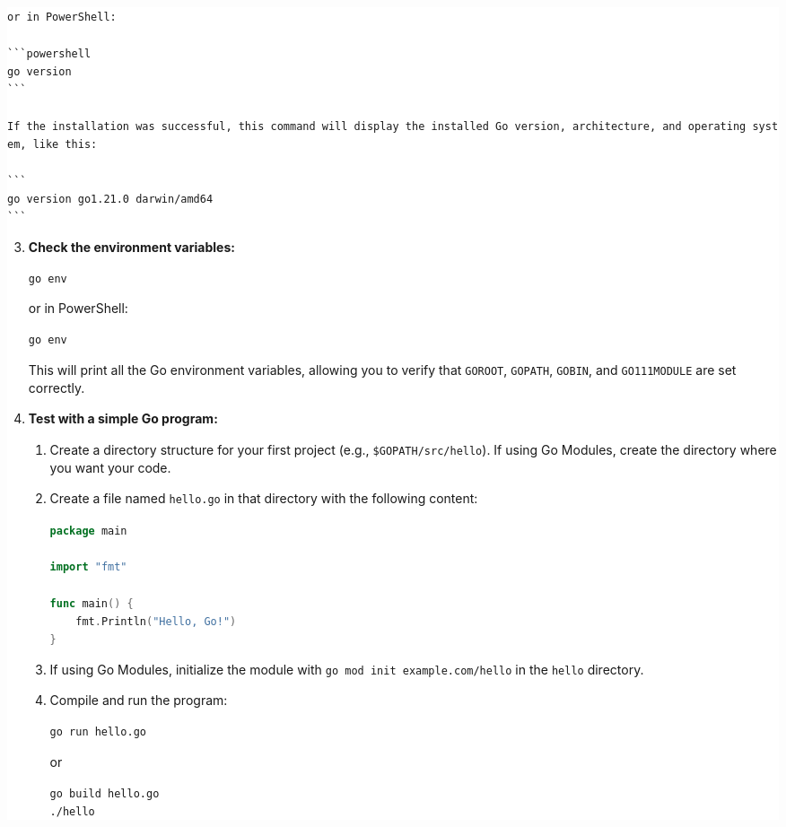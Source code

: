     or in PowerShell:

    ```powershell
    go version
    ```

    If the installation was successful, this command will display the installed Go version, architecture, and operating system, like this:

    ```
    go version go1.21.0 darwin/amd64
    ```

3.  **Check the environment variables:**

    ```bash
    go env
    ```

    or in PowerShell:

    ```powershell
    go env
    ```

    This will print all the Go environment variables, allowing you to verify that `GOROOT`, `GOPATH`, `GOBIN`, and `GO111MODULE` are set correctly.

4.  **Test with a simple Go program:**

    1.  Create a directory structure for your first project (e.g., `$GOPATH/src/hello`). If using Go Modules, create the directory where you want your code.
    2.  Create a file named `hello.go` in that directory with the following content:

        ```go
        package main

        import "fmt"

        func main() {
            fmt.Println("Hello, Go!")
        }
        ```

    3.  If using Go Modules, initialize the module with `go mod init example.com/hello` in the `hello` directory.
    4.  Compile and run the program:

        ```bash
        go run hello.go
        ```

        or

        ```bash
        go build hello.go
        ./hello
        ```
